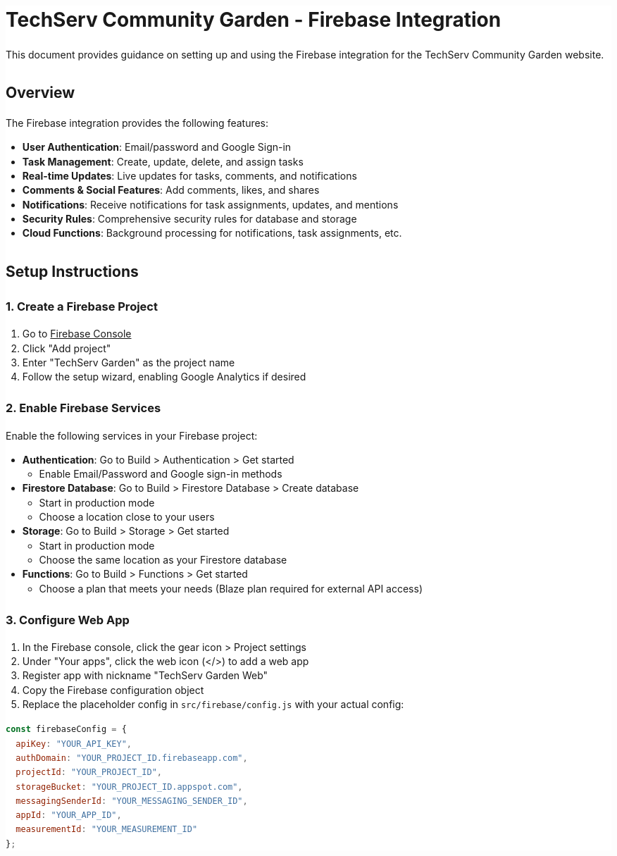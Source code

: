 # TechServ Community Garden - Firebase Integration

This document provides guidance on setting up and using the Firebase integration for the TechServ Community Garden website.

## Overview

The Firebase integration provides the following features:

- **User Authentication**: Email/password and Google Sign-in
- **Task Management**: Create, update, delete, and assign tasks
- **Real-time Updates**: Live updates for tasks, comments, and notifications
- **Comments & Social Features**: Add comments, likes, and shares
- **Notifications**: Receive notifications for task assignments, updates, and mentions
- **Security Rules**: Comprehensive security rules for database and storage
- **Cloud Functions**: Background processing for notifications, task assignments, etc.

## Setup Instructions

### 1. Create a Firebase Project

1. Go to [Firebase Console](https://console.firebase.google.com/)
2. Click "Add project"
3. Enter "TechServ Garden" as the project name
4. Follow the setup wizard, enabling Google Analytics if desired

### 2. Enable Firebase Services

Enable the following services in your Firebase project:

- **Authentication**: Go to Build > Authentication > Get started
  - Enable Email/Password and Google sign-in methods
- **Firestore Database**: Go to Build > Firestore Database > Create database
  - Start in production mode
  - Choose a location close to your users
- **Storage**: Go to Build > Storage > Get started
  - Start in production mode
  - Choose the same location as your Firestore database
- **Functions**: Go to Build > Functions > Get started
  - Choose a plan that meets your needs (Blaze plan required for external API access)

### 3. Configure Web App

1. In the Firebase console, click the gear icon > Project settings
2. Under "Your apps", click the web icon (</>) to add a web app
3. Register app with nickname "TechServ Garden Web"
4. Copy the Firebase configuration object
5. Replace the placeholder config in `src/firebase/config.js` with your actual config:

```javascript
const firebaseConfig = {
  apiKey: "YOUR_API_KEY",
  authDomain: "YOUR_PROJECT_ID.firebaseapp.com",
  projectId: "YOUR_PROJECT_ID",
  storageBucket: "YOUR_PROJECT_ID.appspot.com",
  messagingSenderId: "YOUR_MESSAGING_SENDER_ID",
  appId: "YOUR_APP_ID",
  measurementId: "YOUR_MEASUREMENT_ID"
};
```
